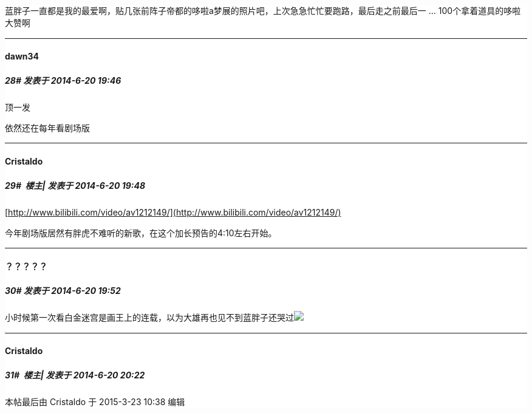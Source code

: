 蓝胖子一直都是我的最爱啊，贴几张前阵子帝都的哆啦a梦展的照片吧，上次急急忙忙要跑路，最后走之前最后一 ...</blockquote>
100个拿着道具的哆啦大赞啊







-----

####  dawn34  
##### 28#       发表于 2014-6-20 19:46




顶一发

依然还在每年看剧场版







-----

####  Cristaldo  
##### 29#         楼主| 发表于 2014-6-20 19:48



[http://www.bilibili.com/video/av1212149/](http://www.bilibili.com/video/av1212149/)

今年剧场版居然有胖虎不难听的新歌，在这个加长预告的4:10左右开始。







-----

####  ？？？？？  
##### 30#       发表于 2014-6-20 19:52




小时候第一次看白金迷宫是画王上的连载，以为大雄再也见不到蓝胖子还哭过<img src="https://static.saraba1st.com/image/smiley/face/119.gif" referrerpolicy="no-referrer">







-----

####  Cristaldo  
##### 31#         楼主| 发表于 2014-6-20 20:22



 本帖最后由 Cristaldo 于 2015-3-23 10:38 编辑 

